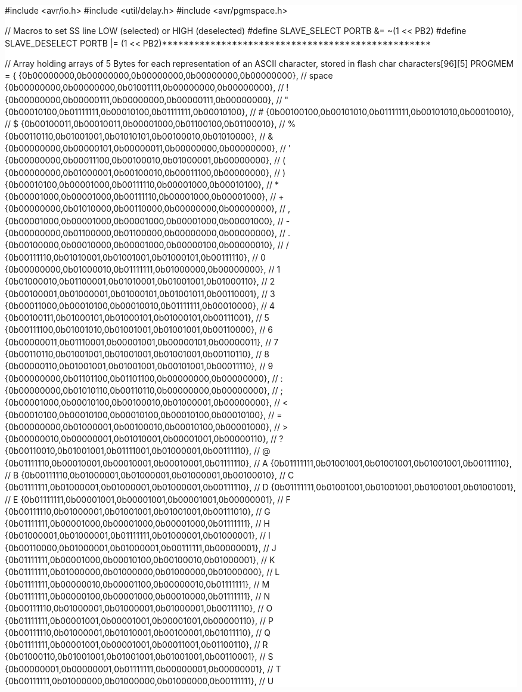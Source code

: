 #include <avr/io.h>
#include <util/delay.h>
#include <avr/pgmspace.h>

// Macros to set SS line LOW (selected) or HIGH (deselected)
#define SLAVE_SELECT    PORTB &= ~(1 << PB2)
#define SLAVE_DESELECT  PORTB |= (1 << PB2)**************************************************

// Array holding arrays of 5 Bytes for each representation of an ASCII character, stored in flash
char characters[96][5] PROGMEM = { 
 {0b00000000,0b00000000,0b00000000,0b00000000,0b00000000}, // space
 {0b00000000,0b00000000,0b01001111,0b00000000,0b00000000}, // !
 {0b00000000,0b00000111,0b00000000,0b00000111,0b00000000}, // "
 {0b00010100,0b01111111,0b00010100,0b01111111,0b00010100}, // #
 {0b00100100,0b00101010,0b01111111,0b00101010,0b00010010}, // $
 {0b00100011,0b00010011,0b00001000,0b01100100,0b01100010}, // %
 {0b00110110,0b01001001,0b01010101,0b00100010,0b01010000}, // &
 {0b00000000,0b00000101,0b00000011,0b00000000,0b00000000}, // '
 {0b00000000,0b00011100,0b00100010,0b01000001,0b00000000}, // (
 {0b00000000,0b01000001,0b00100010,0b00011100,0b00000000}, // )
 {0b00010100,0b00001000,0b00111110,0b00001000,0b00010100}, // *
 {0b00001000,0b00001000,0b00111110,0b00001000,0b00001000}, // +
 {0b00000000,0b01010000,0b00110000,0b00000000,0b00000000}, // ,
 {0b00001000,0b00001000,0b00001000,0b00001000,0b00001000}, // -
 {0b00000000,0b01100000,0b01100000,0b00000000,0b00000000}, // .
 {0b00100000,0b00010000,0b00001000,0b00000100,0b00000010}, // /
 {0b00111110,0b01010001,0b01001001,0b01000101,0b00111110}, // 0
 {0b00000000,0b01000010,0b01111111,0b01000000,0b00000000}, // 1
 {0b01000010,0b01100001,0b01010001,0b01001001,0b01000110}, // 2
 {0b00100001,0b01000001,0b01000101,0b01001011,0b00110001}, // 3
 {0b00011000,0b00010100,0b00010010,0b01111111,0b00010000}, // 4
 {0b00100111,0b01000101,0b01000101,0b01000101,0b00111001}, // 5 
 {0b00111100,0b01001010,0b01001001,0b01001001,0b00110000}, // 6
 {0b00000011,0b01110001,0b00001001,0b00000101,0b00000011}, // 7
 {0b00110110,0b01001001,0b01001001,0b01001001,0b00110110}, // 8
 {0b00000110,0b01001001,0b01001001,0b00101001,0b00011110}, // 9
 {0b00000000,0b01101100,0b01101100,0b00000000,0b00000000}, // :
 {0b00000000,0b01010110,0b00110110,0b00000000,0b00000000}, // ;
 {0b00001000,0b00010100,0b00100010,0b01000001,0b00000000}, // <
 {0b00010100,0b00010100,0b00010100,0b00010100,0b00010100}, // =
 {0b00000000,0b01000001,0b00100010,0b00010100,0b00001000}, // >
 {0b00000010,0b00000001,0b01010001,0b00001001,0b00000110}, // ?
 {0b00110010,0b01001001,0b01111001,0b01000001,0b00111110}, // @
 {0b01111110,0b00010001,0b00010001,0b00010001,0b01111110}, // A
 {0b01111111,0b01001001,0b01001001,0b01001001,0b00111110}, // B
 {0b00111110,0b01000001,0b01000001,0b01000001,0b00100010}, // C
 {0b01111111,0b01000001,0b01000001,0b01000001,0b00111110}, // D
 {0b01111111,0b01001001,0b01001001,0b01001001,0b01001001}, // E
 {0b01111111,0b00001001,0b00001001,0b00001001,0b00000001}, // F
 {0b00111110,0b01000001,0b01001001,0b01001001,0b00111010}, // G
 {0b01111111,0b00001000,0b00001000,0b00001000,0b01111111}, // H
 {0b01000001,0b01000001,0b01111111,0b01000001,0b01000001}, // I
 {0b00110000,0b01000001,0b01000001,0b00111111,0b00000001}, // J
 {0b01111111,0b00001000,0b00010100,0b00100010,0b01000001}, // K
 {0b01111111,0b01000000,0b01000000,0b01000000,0b01000000}, // L
 {0b01111111,0b00000010,0b00001100,0b00000010,0b01111111}, // M
 {0b01111111,0b00000100,0b00001000,0b00010000,0b01111111}, // N
 {0b00111110,0b01000001,0b01000001,0b01000001,0b00111110}, // O
 {0b01111111,0b00001001,0b00001001,0b00001001,0b00000110}, // P
 {0b00111110,0b01000001,0b01010001,0b00100001,0b01011110}, // Q
 {0b01111111,0b00001001,0b00001001,0b00011001,0b01100110}, // R
 {0b01000110,0b01001001,0b01001001,0b01001001,0b00110001}, // S 
 {0b00000001,0b00000001,0b01111111,0b00000001,0b00000001}, // T
 {0b00111111,0b01000000,0b01000000,0b01000000,0b00111111}, // U